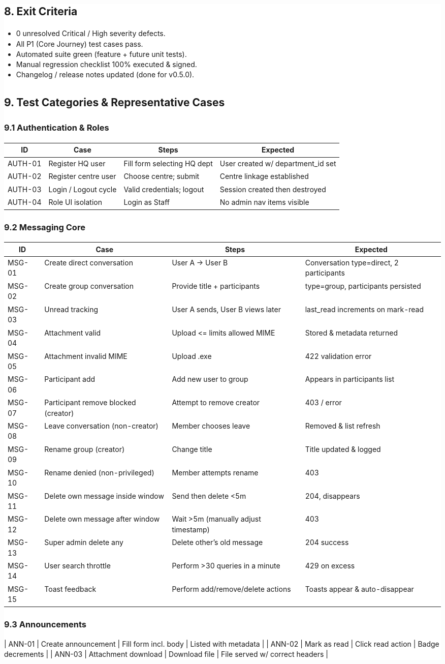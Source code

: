 ## 8. Exit Criteria
- 0 unresolved Critical / High severity defects.
- All P1 (Core Journey) test cases pass.
- Automated suite green (feature + future unit tests).
- Manual regression checklist 100% executed & signed.
- Changelog / release notes updated (done for v0.5.0).

## 9. Test Categories & Representative Cases
### 9.1 Authentication & Roles
| ID | Case | Steps | Expected |
|----|------|-------|----------|
| AUTH-01 | Register HQ user | Fill form selecting HQ dept | User created w/ department_id set |
| AUTH-02 | Register centre user | Choose centre; submit | Centre linkage established |
| AUTH-03 | Login / Logout cycle | Valid credentials; logout | Session created then destroyed |
| AUTH-04 | Role UI isolation | Login as Staff | No admin nav items visible |

### 9.2 Messaging Core
| ID | Case | Steps | Expected |
|----|------|-------|----------|
| MSG-01 | Create direct conversation | User A -> User B | Conversation type=direct, 2 participants |
| MSG-02 | Create group conversation | Provide title + participants | type=group, participants persisted |
| MSG-03 | Unread tracking | User A sends, User B views later | last_read increments on mark-read |
| MSG-04 | Attachment valid | Upload <= limits allowed MIME | Stored & metadata returned |
| MSG-05 | Attachment invalid MIME | Upload .exe | 422 validation error |
| MSG-06 | Participant add | Add new user to group | Appears in participants list |
| MSG-07 | Participant remove blocked (creator) | Attempt to remove creator | 403 / error |
| MSG-08 | Leave conversation (non-creator) | Member chooses leave | Removed & list refresh |
| MSG-09 | Rename group (creator) | Change title | Title updated & logged |
| MSG-10 | Rename denied (non-privileged) | Member attempts rename | 403 |
| MSG-11 | Delete own message inside window | Send then delete <5m | 204, disappears |
| MSG-12 | Delete own message after window | Wait >5m (manually adjust timestamp) | 403 |
| MSG-13 | Super admin delete any | Delete other’s old message | 204 success |
| MSG-14 | User search throttle | Perform >30 queries in a minute | 429 on excess |
| MSG-15 | Toast feedback | Perform add/remove/delete actions | Toasts appear & auto-disappear |

### 9.3 Announcements
| ANN-01 | Create announcement | Fill form incl. body | Listed with metadata |
| ANN-02 | Mark as read | Click read action | Badge decrements |
| ANN-03 | Attachment download | Download file | File served w/ correct headers |
